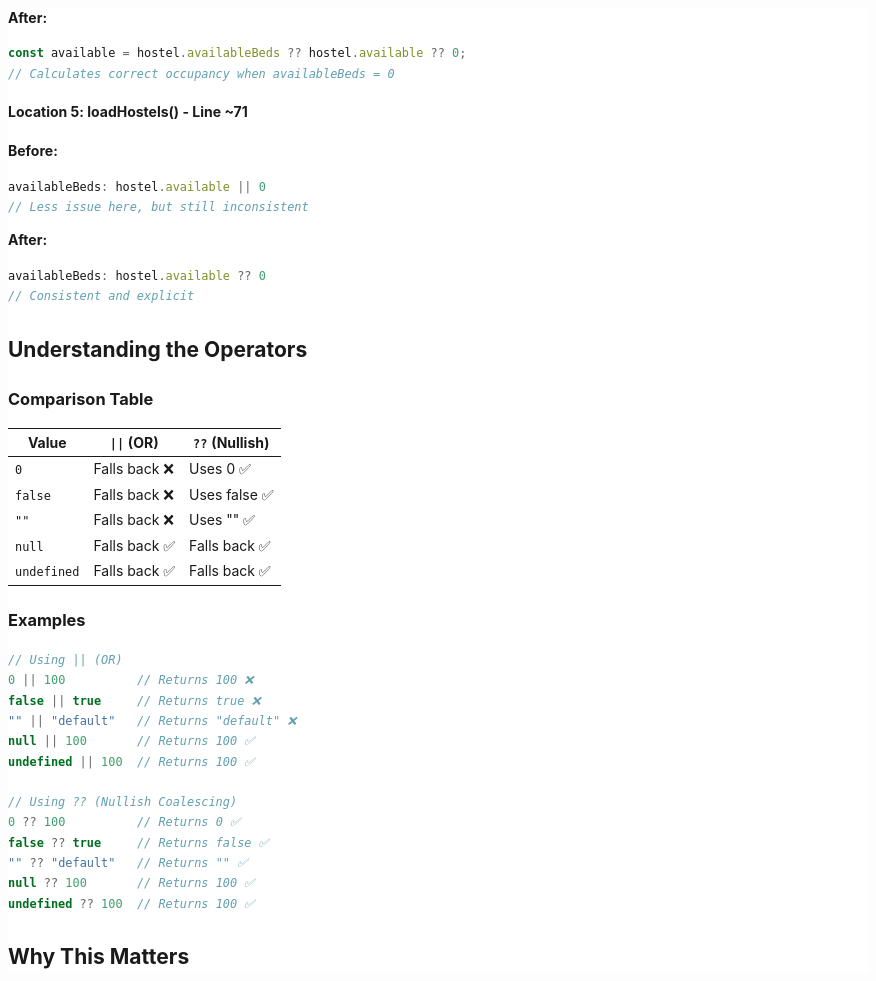 **After:**
```typescript
const available = hostel.availableBeds ?? hostel.available ?? 0;
// Calculates correct occupancy when availableBeds = 0
```

#### Location 5: loadHostels() - Line ~71
**Before:**
```typescript
availableBeds: hostel.available || 0
// Less issue here, but still inconsistent
```

**After:**
```typescript
availableBeds: hostel.available ?? 0
// Consistent and explicit
```

## Understanding the Operators

### Comparison Table

| Value          | `\|\|` (OR)      | `??` (Nullish)   |
|----------------|------------------|------------------|
| `0`            | Falls back ❌    | Uses 0 ✅        |
| `false`        | Falls back ❌    | Uses false ✅    |
| `""`           | Falls back ❌    | Uses "" ✅       |
| `null`         | Falls back ✅    | Falls back ✅    |
| `undefined`    | Falls back ✅    | Falls back ✅    |

### Examples

```typescript
// Using || (OR)
0 || 100          // Returns 100 ❌
false || true     // Returns true ❌
"" || "default"   // Returns "default" ❌
null || 100       // Returns 100 ✅
undefined || 100  // Returns 100 ✅

// Using ?? (Nullish Coalescing)
0 ?? 100          // Returns 0 ✅
false ?? true     // Returns false ✅
"" ?? "default"   // Returns "" ✅
null ?? 100       // Returns 100 ✅
undefined ?? 100  // Returns 100 ✅
```

## Why This Matters
